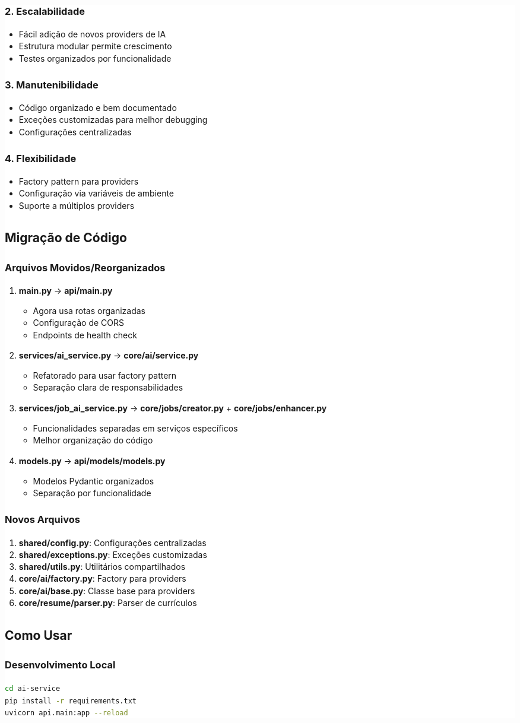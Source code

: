 ### 2. **Escalabilidade**
- Fácil adição de novos providers de IA
- Estrutura modular permite crescimento
- Testes organizados por funcionalidade

### 3. **Manutenibilidade**
- Código organizado e bem documentado
- Exceções customizadas para melhor debugging
- Configurações centralizadas

### 4. **Flexibilidade**
- Factory pattern para providers
- Configuração via variáveis de ambiente
- Suporte a múltiplos providers

## Migração de Código

### Arquivos Movidos/Reorganizados

1. **main.py** → **api/main.py**
   - Agora usa rotas organizadas
   - Configuração de CORS
   - Endpoints de health check

2. **services/ai_service.py** → **core/ai/service.py**
   - Refatorado para usar factory pattern
   - Separação clara de responsabilidades

3. **services/job_ai_service.py** → **core/jobs/creator.py** + **core/jobs/enhancer.py**
   - Funcionalidades separadas em serviços específicos
   - Melhor organização do código

4. **models.py** → **api/models/models.py**
   - Modelos Pydantic organizados
   - Separação por funcionalidade

### Novos Arquivos

1. **shared/config.py**: Configurações centralizadas
2. **shared/exceptions.py**: Exceções customizadas
3. **shared/utils.py**: Utilitários compartilhados
4. **core/ai/factory.py**: Factory para providers
5. **core/ai/base.py**: Classe base para providers
6. **core/resume/parser.py**: Parser de currículos

## Como Usar

### Desenvolvimento Local
```bash
cd ai-service
pip install -r requirements.txt
uvicorn api.main:app --reload
```
